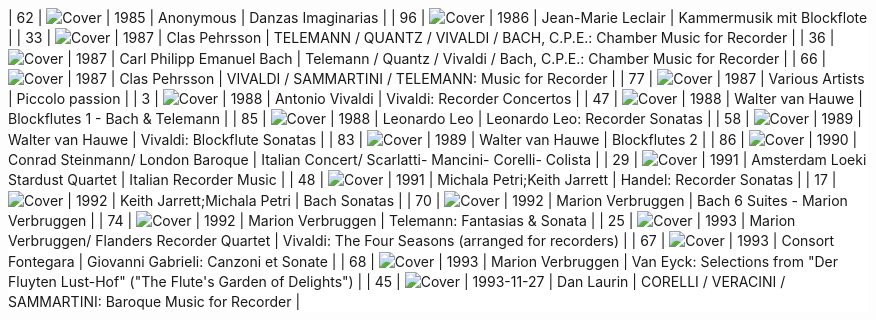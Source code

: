 | 62 | ![Cover](https://i.discogs.com/sxbp1uGyR8E_cyMMexX4kduok_wbxHhCKoASzLeGduI/rs:fit/g:sm/q:40/h:150/w:150/czM6Ly9kaXNjb2dz/LWRhdGFiYXNlLWlt/YWdlcy9SLTg5MDA1/NTMtMTQ3MTA5MTQ0/MC0yNzAxLmpwZWc.jpeg) | 1985 | Anonymous | Danzas Imaginarias |
| 96 | ![Cover](https://i.discogs.com/8E3JJJZytNMBl__uRlboOHl817Ozw60xRVjiS8Um8-Q/rs:fit/g:sm/q:40/h:150/w:150/czM6Ly9kaXNjb2dz/LWRhdGFiYXNlLWlt/YWdlcy9SLTE3NjU1/OTktMTU5NDU0NDU4/NC03NjA2LmpwZWc.jpeg) | 1986 | Jean-Marie Leclair | Kammermusik mit Blockflote |
| 33 | ![Cover](https://i.discogs.com/Rsar0R5jcdCK3ggBDzG5P0vdRBWqQ7jgmUyvANIFRww/rs:fit/g:sm/q:40/h:150/w:150/czM6Ly9kaXNjb2dz/LWRhdGFiYXNlLWlt/YWdlcy9SLTM2MzUx/MzMtMTY0MjQzNjQw/MC02NDY5LmpwZWc.jpeg) | 1987 | Clas Pehrsson | TELEMANN / QUANTZ / VIVALDI / BACH, C.P.E.: Chamber Music for Recorder |
| 36 | ![Cover](https://i.discogs.com/TCMT5vW_y2k7k0grNm6kOBnVLkzjbV5rrHvzV0Ft_hM/rs:fit/g:sm/q:40/h:150/w:150/czM6Ly9kaXNjb2dz/LWRhdGFiYXNlLWlt/YWdlcy9SLTg2MjU2/MzAtMTQ2NTQwMjgx/MS0yMTY4LmpwZWc.jpeg) | 1987 | Carl Philipp Emanuel Bach | Telemann / Quantz / Vivaldi / Bach, C.P.E.: Chamber Music for Recorder |
| 66 | ![Cover](https://i.discogs.com/Rsar0R5jcdCK3ggBDzG5P0vdRBWqQ7jgmUyvANIFRww/rs:fit/g:sm/q:40/h:150/w:150/czM6Ly9kaXNjb2dz/LWRhdGFiYXNlLWlt/YWdlcy9SLTM2MzUx/MzMtMTY0MjQzNjQw/MC02NDY5LmpwZWc.jpeg) | 1987 | Clas Pehrsson | VIVALDI / SAMMARTINI / TELEMANN: Music for Recorder |
| 77 | ![Cover](https://i.discogs.com/91dviHomhuUGo_DpsUbRJU82CNcftN3iBX-kMia5u1I/rs:fit/g:sm/q:40/h:150/w:150/czM6Ly9kaXNjb2dz/LWRhdGFiYXNlLWlt/YWdlcy9SLTExMjA2/ODctMTIxMTIyMTQ3/OC5qcGVn.jpeg) | 1987 | Various Artists | Piccolo passion |
| 3 | ![Cover](https://i.discogs.com/1Ymgw3OocvAewkVWtXimJQ48f1juKbJVd0IdWWQ7NT0/rs:fit/g:sm/q:40/h:150/w:150/czM6Ly9kaXNjb2dz/LWRhdGFiYXNlLWlt/YWdlcy9SLTE1ODc0/NTQzLTE1OTk2ODUy/NzQtMTg1OC5qcGVn.jpeg) | 1988 | Antonio Vivaldi | Vivaldi: Recorder Concertos |
| 47 | ![Cover](https://i.discogs.com/bWjbaCsmCmhHAZSbfLZrWH9Y9EdWZ3eySnVyjZO29Zw/rs:fit/g:sm/q:40/h:150/w:150/czM6Ly9kaXNjb2dz/LWRhdGFiYXNlLWlt/YWdlcy9SLTI0Nzkx/NjI0LTE2NjU1MDU2/MDYtMzk2NS5qcGVn.jpeg) | 1988 | Walter van Hauwe | Blockflutes 1 - Bach &amp; Telemann |
| 85 | ![Cover](https://i.discogs.com/cHa6OcAv2sWdc0m2Dco8bGygA_4eRsSIT75M5kiF-WI/rs:fit/g:sm/q:40/h:150/w:150/czM6Ly9kaXNjb2dz/LWRhdGFiYXNlLWlt/YWdlcy9SLTEwNDEw/ODk4LTE0OTY4Nzc4/NzYtNDcyOS5qcGVn.jpeg) | 1988 | Leonardo Leo | Leonardo Leo: Recorder Sonatas |
| 58 | ![Cover](https://i.discogs.com/FQKSnQ4ZKqZse-YMLTbWezO-aDQa4v9Q6O_EcrLV4q4/rs:fit/g:sm/q:40/h:150/w:150/czM6Ly9kaXNjb2dz/LWRhdGFiYXNlLWlt/YWdlcy9SLTUxODY3/OTctMTM4Njg4Mzc0/Mi01NDA4LmpwZWc.jpeg) | 1989 | Walter van Hauwe | Vivaldi: Blockflute Sonatas |
| 83 | ![Cover](https://i.discogs.com/FQKSnQ4ZKqZse-YMLTbWezO-aDQa4v9Q6O_EcrLV4q4/rs:fit/g:sm/q:40/h:150/w:150/czM6Ly9kaXNjb2dz/LWRhdGFiYXNlLWlt/YWdlcy9SLTUxODY3/OTctMTM4Njg4Mzc0/Mi01NDA4LmpwZWc.jpeg) | 1989 | Walter van Hauwe | Blockflutes 2 |
| 86 | ![Cover](https://i.discogs.com/vKQ6tIdmlaosiqUZ4XLJkYSasgPaHMWXYgvgLD7rffk/rs:fit/g:sm/q:40/h:150/w:150/czM6Ly9kaXNjb2dz/LWRhdGFiYXNlLWlt/YWdlcy9SLTE1Mzcz/OTM2LTE1OTE3OTI0/NDEtNjYzNi5qcGVn.jpeg) | 1990 | Conrad Steinmann/ London Baroque | Italian Concert/ Scarlatti- Mancini- Corelli- Colista |
| 29 | ![Cover](https://i.discogs.com/r4O-8zQULMvbZAsIJrA50tRukb2pK4OTRgGpdFC0Bgs/rs:fit/g:sm/q:40/h:150/w:150/czM6Ly9kaXNjb2dz/LWRhdGFiYXNlLWlt/YWdlcy9SLTQ2MjMw/MTctMTM4OTM4Mzgy/NS03NzE5LmpwZWc.jpeg) | 1991 | Amsterdam Loeki Stardust Quartet | Italian Recorder Music |
| 48 | ![Cover](https://i.discogs.com/ioFXw3Ef7TTntvkROeW34J2wq3jCTg4BuBMomxc-BCI/rs:fit/g:sm/q:40/h:150/w:150/czM6Ly9kaXNjb2dz/LWRhdGFiYXNlLWlt/YWdlcy9SLTEzMzQ0/MTg1LTE1NTI0NDcy/MjQtNDE0Mi5qcGVn.jpeg) | 1991 | Michala Petri;Keith Jarrett | Handel: Recorder Sonatas |
| 17 | ![Cover](https://i.discogs.com/P79RfZs3teTNhmMj9Or-LlN63UbzSjXW5Aztu-wvr58/rs:fit/g:sm/q:40/h:150/w:150/czM6Ly9kaXNjb2dz/LWRhdGFiYXNlLWlt/YWdlcy9SLTIwNzYx/NjM2LTE2MzU0MzQ2/NTEtMzY0NC5qcGVn.jpeg) | 1992 | Keith Jarrett;Michala Petri | Bach Sonatas |
| 70 | ![Cover](https://i.discogs.com/13kLJnWgyUZ_EAi5zcoIbz1tstM0bHX1NrbNsKy595I/rs:fit/g:sm/q:40/h:150/w:150/czM6Ly9kaXNjb2dz/LWRhdGFiYXNlLWlt/YWdlcy9SLTEzMjQx/NTk5LTE1NTA1ODI3/MTctNjE4MS5qcGVn.jpeg) | 1992 | Marion Verbruggen | Bach 6 Suites - Marion Verbruggen |
| 74 | ![Cover](https://i.discogs.com/13kLJnWgyUZ_EAi5zcoIbz1tstM0bHX1NrbNsKy595I/rs:fit/g:sm/q:40/h:150/w:150/czM6Ly9kaXNjb2dz/LWRhdGFiYXNlLWlt/YWdlcy9SLTEzMjQx/NTk5LTE1NTA1ODI3/MTctNjE4MS5qcGVn.jpeg) | 1992 | Marion Verbruggen | Telemann: Fantasias &amp; Sonata |
| 25 | ![Cover](https://i.discogs.com/cnErG9XZOW9-aH4pNc2YnvG-wdfOmz2rLnZmtERqxEM/rs:fit/g:sm/q:40/h:150/w:150/czM6Ly9kaXNjb2dz/LWRhdGFiYXNlLWlt/YWdlcy9SLTE2MTM5/NTgzLTE2MDQwOTQy/OTMtOTA4NS5qcGVn.jpeg) | 1993 | Marion Verbruggen/ Flanders Recorder Quartet | Vivaldi: The Four Seasons (arranged for recorders) |
| 67 | ![Cover](https://i.discogs.com/pkrU6WvfmiDJ_7fjZKsGZL0Nk65u_HpNshhc1_M-0no/rs:fit/g:sm/q:40/h:150/w:150/czM6Ly9kaXNjb2dz/LWRhdGFiYXNlLWlt/YWdlcy9SLTE3NjAx/OTg4LTE2MTQzNzk3/ODEtODE5Mi5qcGVn.jpeg) | 1993 | Consort Fontegara | Giovanni Gabrieli: Canzoni et Sonate |
| 68 | ![Cover](https://i.discogs.com/rwOnbJbVADL-zAZjsn_79Tda-SYyUpRSwIqUrfwR53Y/rs:fit/g:sm/q:40/h:150/w:150/czM6Ly9kaXNjb2dz/LWRhdGFiYXNlLWlt/YWdlcy9SLTE5MTYy/OTE4LTE2MjM4NTcz/MTMtMzQ4MC5qcGVn.jpeg) | 1993 | Marion Verbruggen | Van Eyck: Selections from "Der Fluyten Lust-Hof" ("The Flute's Garden of Delights") |
| 45 | ![Cover](https://i.discogs.com/MYqFrN8Zg6gXhdxa7dHV90LNYjpHOdowWxtmuRpbjvQ/rs:fit/g:sm/q:40/h:150/w:150/czM6Ly9kaXNjb2dz/LWRhdGFiYXNlLWlt/YWdlcy9SLTEzMzY0/NTE0LTE1NTI4MjMz/NjQtNjQ5Ni5qcGVn.jpeg) | 1993-11-27 | Dan Laurin | CORELLI / VERACINI / SAMMARTINI: Baroque Music for Recorder |